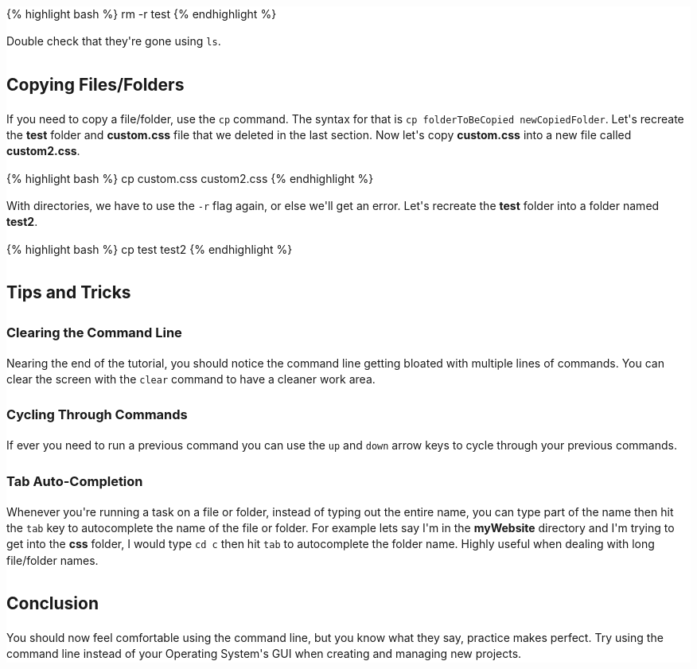 {% highlight bash %}
rm -r test
{% endhighlight %}

Double check that they're gone using `ls`.

## Copying Files/Folders
If you need to copy a file/folder, use the `cp` command. The syntax for that is `cp folderToBeCopied newCopiedFolder`. Let's recreate the **test** folder and **custom.css** file that we deleted in the last section. Now let's copy **custom.css** into a new file called **custom2.css**.

{% highlight bash %}
cp custom.css custom2.css
{% endhighlight %}

With directories, we have to use the `-r` flag again, or else we'll get an error. Let's recreate the **test** folder into a folder named **test2**.

{% highlight bash %}
cp test test2
{% endhighlight %}

## Tips and Tricks
### Clearing the Command Line
Nearing the end of the tutorial, you should notice the command line getting bloated with multiple lines of commands. You can clear the screen with the `clear` command to have a cleaner work area.
### Cycling Through Commands
If ever you need to run a previous command you can use the `up` and `down` arrow keys to cycle through your previous commands.
### Tab Auto-Completion
Whenever you're running a task on a file or folder, instead of typing out the entire name, you can type part of the name then hit the `tab` key to autocomplete the name of the file or folder. For example lets say I'm in the **myWebsite** directory and I'm trying to get into the **css** folder, I would type `cd c` then hit `tab` to autocomplete the folder name. Highly useful when dealing with long file/folder names.

## Conclusion
You should now feel comfortable using the command line, but you know what they say, practice makes perfect. Try using the command line instead of your Operating System's GUI when creating and managing new projects.
